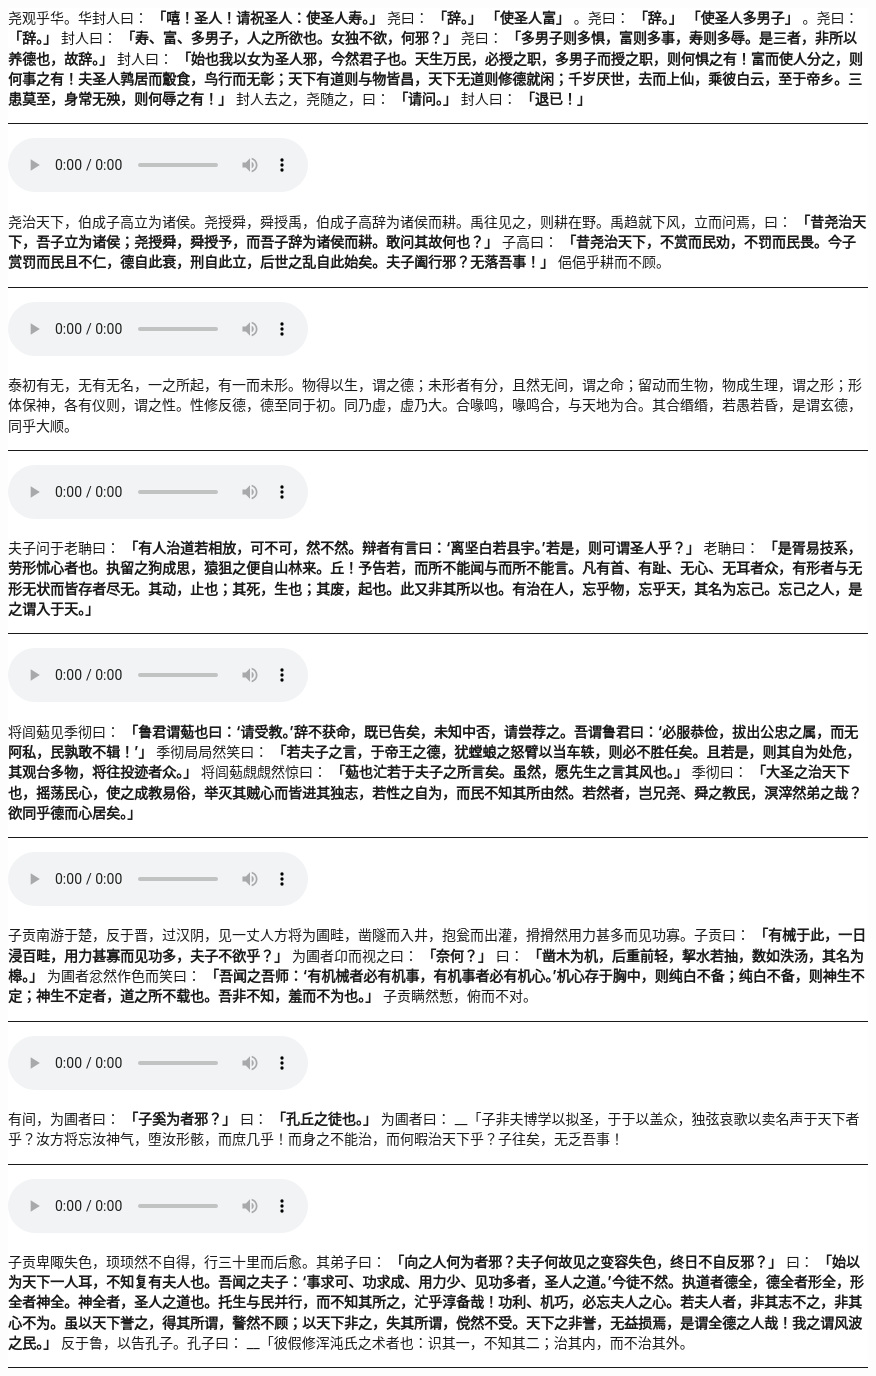尧观乎华。华封人曰： __「嘻！圣人！请祝圣人：使圣人寿。」__ 尧曰： __「辞。」__  __「使圣人富」__ 。尧曰： __「辞。」__  __「使圣人多男子」__ 。尧曰： __「辞。」__ 封人曰： __「寿、富、多男子，人之所欲也。女独不欲，何邪？」__ 尧曰： __「多男子则多惧，富则多事，寿则多辱。是三者，非所以养德也，故辞。」__ 封人曰： __「始也我以女为圣人邪，今然君子也。天生万民，必授之职，多男子而授之职，则何惧之有！富而使人分之，则何事之有！夫圣人鹑居而鷇食，鸟行而无彰；天下有道则与物皆昌，天下无道则修德就闲；千岁厌世，去而上仙，乘彼白云，至于帝乡。三患莫至，身常无殃，则何辱之有！」__ 封人去之，尧随之，曰： __「请问。」__ 封人曰： __「退已！」__ 

---

![](assets/audios/13/7.mp3)

尧治天下，伯成子高立为诸侯。尧授舜，舜授禹，伯成子高辞为诸侯而耕。禹往见之，则耕在野。禹趋就下风，立而问焉，曰： __「昔尧治天下，吾子立为诸侯；尧授舜，舜授予，而吾子辞为诸侯而耕。敢问其故何也？」__ 子高曰： __「昔尧治天下，不赏而民劝，不罚而民畏。今子赏罚而民且不仁，德自此衰，刑自此立，后世之乱自此始矣。夫子阖行邪？无落吾事！」__ 俋俋乎耕而不顾。

---

![](assets/audios/13/8.mp3)

泰初有无，无有无名，一之所起，有一而未形。物得以生，谓之德；未形者有分，且然无间，谓之命；留动而生物，物成生理，谓之形；形体保神，各有仪则，谓之性。性修反德，德至同于初。同乃虚，虚乃大。合喙鸣，喙鸣合，与天地为合。其合缗缗，若愚若昏，是谓玄德，同乎大顺。

---

![](assets/audios/13/9.mp3)

夫子问于老聃曰： __「有人治道若相放，可不可，然不然。辩者有言曰：‘离坚白若县宇。’若是，则可谓圣人乎？」__ 老聃曰： __「是胥易技系，劳形怵心者也。执留之狗成思，猿狙之便自山林来。丘！予告若，而所不能闻与而所不能言。凡有首、有趾、无心、无耳者众，有形者与无形无状而皆存者尽无。其动，止也；其死，生也；其废，起也。此又非其所以也。有治在人，忘乎物，忘乎天，其名为忘己。忘己之人，是之谓入于天。」__ 

---

![](assets/audios/13/10.mp3)

将闾葂见季彻曰： __「鲁君谓葂也曰：‘请受教。’辞不获命，既已告矣，未知中否，请尝荐之。吾谓鲁君曰：‘必服恭俭，拔出公忠之属，而无阿私，民孰敢不辑！’」__ 季彻局局然笑曰： __「若夫子之言，于帝王之德，犹螳蜋之怒臂以当车轶，则必不胜任矣。且若是，则其自为处危，其观台多物，将往投迹者众。」__ 将闾葂覤覤然惊曰： __「葂也汒若于夫子之所言矣。虽然，愿先生之言其风也。」__ 季彻曰： __「大圣之治天下也，摇荡民心，使之成教易俗，举灭其贼心而皆进其独志，若性之自为，而民不知其所由然。若然者，岂兄尧、舜之教民，溟滓然弟之哉？欲同乎德而心居矣。」__ 

---

![](assets/audios/13/11.mp3)

子贡南游于楚，反于晋，过汉阴，见一丈人方将为圃畦，凿隧而入井，抱瓮而出灌，搰搰然用力甚多而见功寡。子贡曰： __「有械于此，一日浸百畦，用力甚寡而见功多，夫子不欲乎？」__ 为圃者卬而视之曰： __「奈何？」__ 曰： __「凿木为机，后重前轻，挈水若抽，数如泆汤，其名为槔。」__ 为圃者忿然作色而笑曰： __「吾闻之吾师：‘有机械者必有机事，有机事者必有机心。’机心存于胸中，则纯白不备；纯白不备，则神生不定；神生不定者，道之所不载也。吾非不知，羞而不为也。」__ 子贡瞒然慙，俯而不对。

---

![](assets/audios/13/12.mp3)

有间，为圃者曰： __「子奚为者邪？」__ 曰： __「孔丘之徒也。」__ 为圃者曰： __「子非夫博学以拟圣，于于以盖众，独弦哀歌以卖名声于天下者乎？汝方将忘汝神气，堕汝形骸，而庶几乎！而身之不能治，而何暇治天下乎？子往矣，无乏吾事！

---

![](assets/audios/13/13.mp3)

子贡卑陬失色，顼顼然不自得，行三十里而后愈。其弟子曰： __「向之人何为者邪？夫子何故见之变容失色，终日不自反邪？」__ 曰： __「始以为天下一人耳，不知复有夫人也。吾闻之夫子：‘事求可、功求成、用力少、见功多者，圣人之道。’今徒不然。执道者德全，德全者形全，形全者神全。神全者，圣人之道也。托生与民并行，而不知其所之，汒乎淳备哉！功利、机巧，必忘夫人之心。若夫人者，非其志不之，非其心不为。虽以天下誉之，得其所谓，謷然不顾；以天下非之，失其所谓，傥然不受。天下之非誉，无益损焉，是谓全德之人哉！我之谓风波之民。」__ 反于鲁，以告孔子。孔子曰： __「彼假修浑沌氏之术者也：识其一，不知其二；治其内，而不治其外。

---